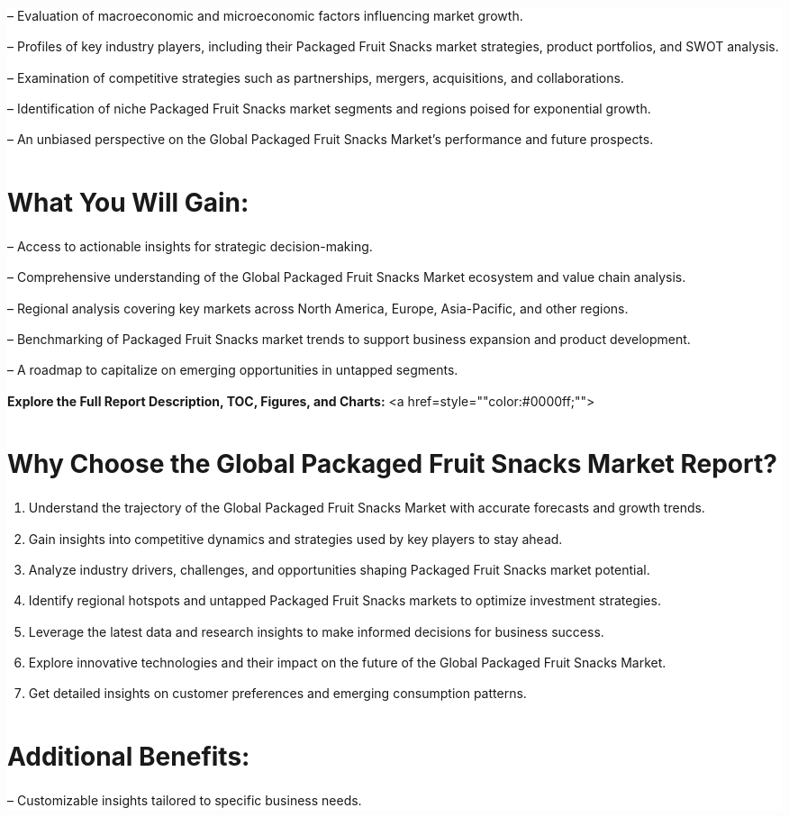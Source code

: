 – Evaluation of macroeconomic and microeconomic factors influencing market growth.

– Profiles of key industry players, including their Packaged Fruit Snacks market strategies, product portfolios, and SWOT analysis.

– Examination of competitive strategies such as partnerships, mergers, acquisitions, and collaborations.

– Identification of niche Packaged Fruit Snacks market segments and regions poised for exponential growth.

– An unbiased perspective on the Global Packaged Fruit Snacks Market’s performance and future prospects.

# <strong>What You Will Gain:</strong>

– Access to actionable insights for strategic decision-making.

– Comprehensive understanding of the Global Packaged Fruit Snacks Market ecosystem and value chain analysis.

– Regional analysis covering key markets across North America, Europe, Asia-Pacific, and other regions.

– Benchmarking of Packaged Fruit Snacks market trends to support business expansion and product development.

– A roadmap to capitalize on emerging opportunities in untapped segments.

<strong>Explore the Full Report Description, TOC, Figures, and Charts:</strong>
<a href=style=""color:#0000ff;""></a>

# <strong>Why Choose the Global Packaged Fruit Snacks Market Report?</strong>

1. Understand the trajectory of the Global Packaged Fruit Snacks Market with accurate forecasts and growth trends.

2. Gain insights into competitive dynamics and strategies used by key players to stay ahead.

3. Analyze industry drivers, challenges, and opportunities shaping Packaged Fruit Snacks market potential.

4. Identify regional hotspots and untapped Packaged Fruit Snacks markets to optimize investment strategies.

5. Leverage the latest data and research insights to make informed decisions for business success.

6. Explore innovative technologies and their impact on the future of the Global Packaged Fruit Snacks Market.

7. Get detailed insights on customer preferences and emerging consumption patterns.

# <strong>Additional Benefits:</strong>

– Customizable insights tailored to specific business needs.
